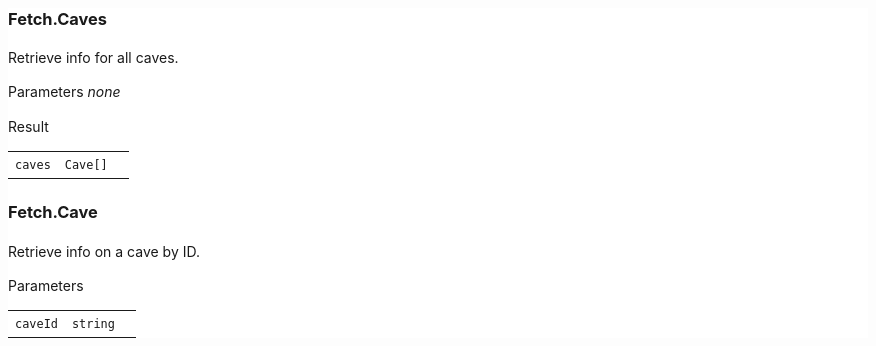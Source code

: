 
<div id="FetchCommonsParams__TypeHint" style="display: none;" class="tip-content">
<p><em class="request-client-caller"></em>Fetch.Commons <a href="#/?id=fetchcommons">(Go to definition)</a></p>

</div>

### <em class="request-client-caller"></em>Fetch.Caves


<p>
<p>Retrieve info for all caves.</p>

</p>

<p>
<span class="header">Parameters</span> <em>none</em>
</p>



<p>
<span class="header">Result</span> 
</p>


<table class="field-table">
<tr>
<td><code>caves</code></td>
<td><code class="typename"><span class="type struct-type" data-tip-selector="#Cave__TypeHint">Cave</span>[]</code></td>
<td></td>
</tr>
</table>


<div id="FetchCavesParams__TypeHint" style="display: none;" class="tip-content">
<p><em class="request-client-caller"></em>Fetch.Caves <a href="#/?id=fetchcaves">(Go to definition)</a></p>

<p>
<p>Retrieve info for all caves.</p>

</p>
</div>

### <em class="request-client-caller"></em>Fetch.Cave


<p>
<p>Retrieve info on a cave by ID.</p>

</p>

<p>
<span class="header">Parameters</span> 
</p>


<table class="field-table">
<tr>
<td><code>caveId</code></td>
<td><code class="typename"><span class="type builtin-type">string</span></code></td>
<td></td>
</tr>
</table>
